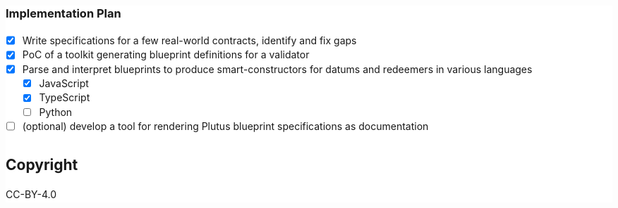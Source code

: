 ### Implementation Plan

- [x] Write specifications for a few real-world contracts, identify and fix gaps
- [x] PoC of a toolkit generating blueprint definitions for a validator
- [x] Parse and interpret blueprints to produce smart-constructors for datums and redeemers in various languages
  - [x] JavaScript
  - [x] TypeScript
  - [ ] Python
- [ ] (optional) develop a tool for rendering Plutus blueprint specifications as documentation

## Copyright

CC-BY-4.0
